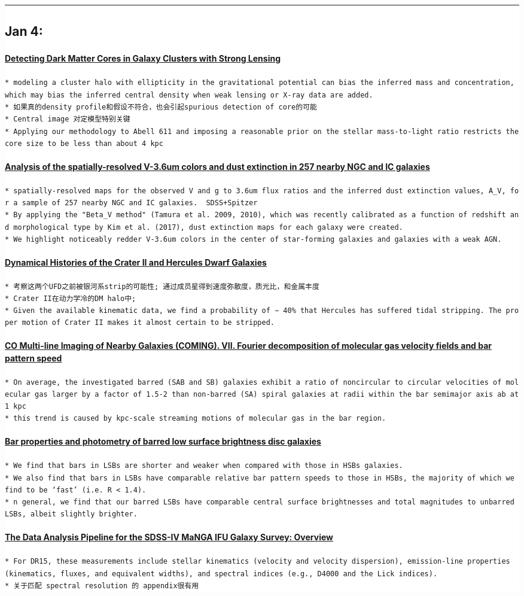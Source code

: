 ----

## Jan 4:

#### [Detecting Dark Matter Cores in Galaxy Clusters with Strong Lensing](https://arxiv.org/abs/1901.00507)
    * modeling a cluster halo with ellipticity in the gravitational potential can bias the inferred mass and concentration, which may bias the inferred central density when weak lensing or X-ray data are added.
    * 如果真的density profile和假设不符合，也会引起spurious detection of core的可能
    * Central image 对定模型特别关键
    * Applying our methodology to Abell 611 and imposing a reasonable prior on the stellar mass-to-light ratio restricts the core size to be less than about 4 kpc

#### [Analysis of the spatially-resolved V-3.6um colors and dust extinction in 257 nearby NGC and IC galaxies](https://arxiv.org/abs/1901.00565)
    * spatially-resolved maps for the observed V and g to 3.6um flux ratios and the inferred dust extinction values, A_V, for a sample of 257 nearby NGC and IC galaxies.  SDSS+Spitzer
    * By applying the "Beta_V method" (Tamura et al. 2009, 2010), which was recently calibrated as a function of redshift and morphological type by Kim et al. (2017), dust extinction maps for each galaxy were created.
    * We highlight noticeably redder V-3.6um colors in the center of star-forming galaxies and galaxies with a weak AGN.

#### [Dynamical Histories of the Crater II and Hercules Dwarf Galaxies](https://arxiv.org/abs/1901.00594)
    * 考察这两个UFD之前被银河系strip的可能性; 通过成员星得到速度弥散度，质光比，和金属丰度
    * Crater II在动力学冷的DM halo中;
    * Given the available kinematic data, we find a probability of ∼ 40% that Hercules has suffered tidal stripping. The proper motion of Crater II makes it almost certain to be stripped.


#### [CO Multi-line Imaging of Nearby Galaxies (COMING). VII. Fourier decomposition of molecular gas velocity fields and bar pattern speed](https://arxiv.org/abs/1901.00640)
    * On average, the investigated barred (SAB and SB) galaxies exhibit a ratio of noncircular to circular velocities of molecular gas larger by a factor of 1.5-2 than non-barred (SA) spiral galaxies at radii within the bar semimajor axis ab at 1 kpc
    * this trend is caused by kpc-scale streaming motions of molecular gas in the bar region.

#### [Bar properties and photometry of barred low surface brightness disc galaxies](https://arxiv.org/abs/1901.00762)
    * We find that bars in LSBs are shorter and weaker when compared with those in HSBs galaxies.
    * We also find that bars in LSBs have comparable relative bar pattern speeds to those in HSBs, the majority of which we find to be ‘fast’ (i.e. R < 1.4).
    * n general, we find that our barred LSBs have comparable central surface brightnesses and total magnitudes to unbarred LSBs, albeit slightly brighter.

#### [The Data Analysis Pipeline for the SDSS-IV MaNGA IFU Galaxy Survey: Overview](https://arxiv.org/abs/1901.00856)
    * For DR15, these measurements include stellar kinematics (velocity and velocity dispersion), emission-line properties (kinematics, fluxes, and equivalent widths), and spectral indices (e.g., D4000 and the Lick indices).
    * 关于匹配 spectral resolution 的 appendix很有用
